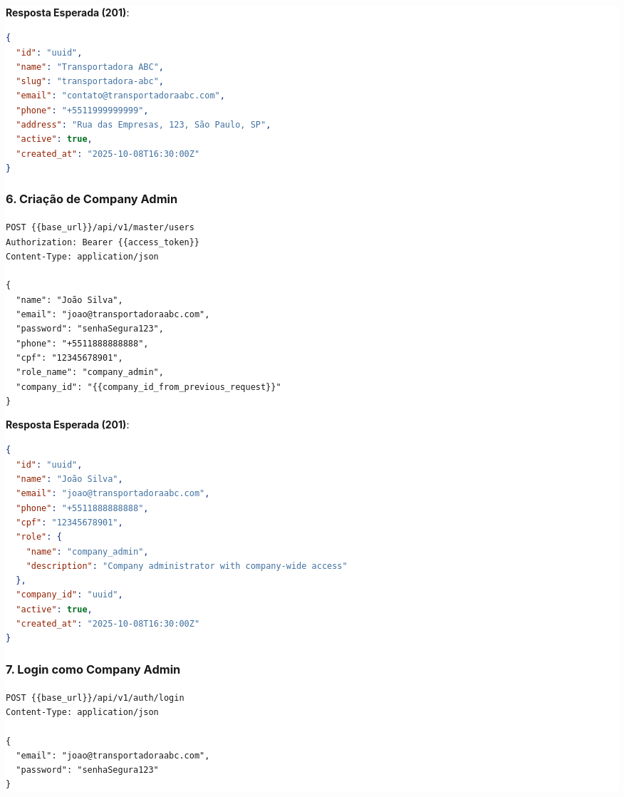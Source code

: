 **Resposta Esperada (201)**:
```json
{
  "id": "uuid",
  "name": "Transportadora ABC",
  "slug": "transportadora-abc",
  "email": "contato@transportadoraabc.com",
  "phone": "+5511999999999",
  "address": "Rua das Empresas, 123, São Paulo, SP",
  "active": true,
  "created_at": "2025-10-08T16:30:00Z"
}
```

### 6. Criação de Company Admin
```http
POST {{base_url}}/api/v1/master/users
Authorization: Bearer {{access_token}}
Content-Type: application/json

{
  "name": "João Silva",
  "email": "joao@transportadoraabc.com",
  "password": "senhaSegura123",
  "phone": "+5511888888888",
  "cpf": "12345678901",
  "role_name": "company_admin",
  "company_id": "{{company_id_from_previous_request}}"
}
```

**Resposta Esperada (201)**:
```json
{
  "id": "uuid",
  "name": "João Silva",
  "email": "joao@transportadoraabc.com",
  "phone": "+5511888888888",
  "cpf": "12345678901",
  "role": {
    "name": "company_admin",
    "description": "Company administrator with company-wide access"
  },
  "company_id": "uuid",
  "active": true,
  "created_at": "2025-10-08T16:30:00Z"
}
```

### 7. Login como Company Admin
```http
POST {{base_url}}/api/v1/auth/login
Content-Type: application/json

{
  "email": "joao@transportadoraabc.com",
  "password": "senhaSegura123"
}
```
